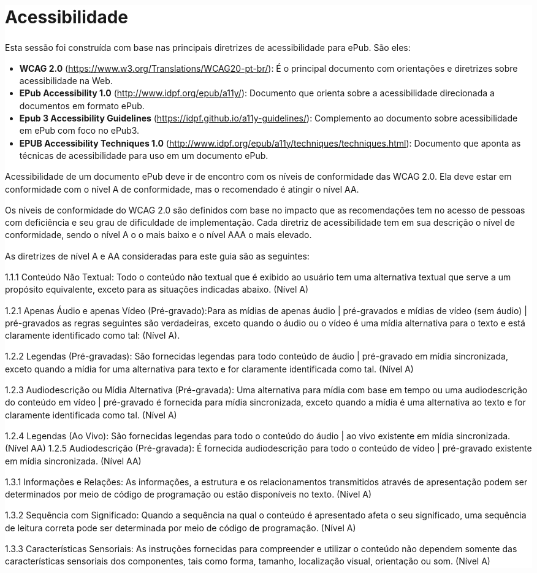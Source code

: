 # Acessibilidade
Esta sessão foi construída com base nas principais diretrizes de acessibilidade para ePub. São eles:
  * **WCAG 2.0** (https://www.w3.org/Translations/WCAG20-pt-br/): É o principal documento com orientações e diretrizes sobre acessibilidade na Web.
  * **EPub Accessibility 1.0** (http://www.idpf.org/epub/a11y/): Documento que orienta sobre a acessibilidade direcionada a documentos em formato ePub.
  * **Epub 3 Accessibility Guidelines** (https://idpf.github.io/a11y-guidelines/): Complemento ao documento sobre acessibilidade em ePub com foco no ePub3.
  * **EPUB Accessibility Techniques 1.0** (http://www.idpf.org/epub/a11y/techniques/techniques.html): Documento que aponta as técnicas de acessibilidade para uso em um documento ePub.
  
  Acessibilidade de um documento ePub deve ir de encontro com os níveis de conformidade das WCAG 2.0. Ela deve estar em conformidade com o nível A de conformidade, mas o recomendado é atingir o nível AA.
  
  Os níveis de conformidade do WCAG 2.0 são definidos com base no impacto que as recomendações tem no acesso de pessoas com deficiência e seu grau de dificuldade de implementação. Cada diretriz de acessibilidade tem em sua descrição o nível de conformidade, sendo o nível A o o mais baixo e o nível AAA o mais elevado.
  
  As diretrizes de nível A e AA consideradas para este guia são as seguintes:
  
  1.1.1 Conteúdo Não Textual: Todo o conteúdo não textual que é exibido ao usuário tem uma alternativa textual que serve a um propósito equivalente, exceto para as situações indicadas abaixo. (Nível A)
  
  1.2.1 Apenas Áudio e apenas Vídeo (Pré-gravado):Para as mídias de apenas áudio | pré-gravados e mídias de vídeo (sem áudio) | pré-gravados as regras seguintes são verdadeiras, exceto quando o áudio ou o vídeo é uma mídia alternativa para o texto e está claramente identificado como tal: (Nível A). 
  
  1.2.2 Legendas (Pré-gravadas): São fornecidas legendas para todo conteúdo de áudio | pré-gravado em mídia sincronizada, exceto quando a mídia for uma alternativa para texto e for claramente identificada como tal. (Nível A)
  
  1.2.3 Audiodescrição ou Mídia Alternativa (Pré-gravada): Uma alternativa para mídia com base em tempo ou uma audiodescrição do conteúdo em vídeo | pré-gravado é fornecida para mídia sincronizada, exceto quando a mídia é uma alternativa ao texto e for claramente identificada como tal. (Nível A)
  
  1.2.4 Legendas (Ao Vivo): São fornecidas legendas para todo o conteúdo do áudio | ao vivo existente em mídia sincronizada. (Nível AA)
  1.2.5 Audiodescrição (Pré-gravada): É fornecida audiodescrição para todo o conteúdo de vídeo | pré-gravado existente em mídia sincronizada. (Nível AA)
  
  1.3.1 Informações e Relações: As informações, a estrutura e os relacionamentos transmitidos através de apresentação podem ser determinados por meio de código de programação ou estão disponíveis no texto. (Nível A)
  
  1.3.2 Sequência com Significado: Quando a sequência na qual o conteúdo é apresentado afeta o seu significado, uma sequência de leitura correta pode ser determinada por meio de código de programação. (Nível A)
  
  1.3.3 Características Sensoriais: As instruções fornecidas para compreender e utilizar o conteúdo não dependem somente das características sensoriais dos componentes, tais como forma, tamanho, localização visual, orientação ou som. (Nível A)
  